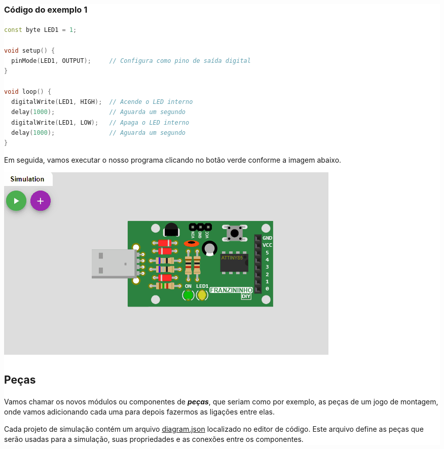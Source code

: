 </div>

### Código do exemplo 1

```cpp
const byte LED1 = 1;

void setup() {
  pinMode(LED1, OUTPUT);     // Configura como pino de saída digital
}

void loop() {
  digitalWrite(LED1, HIGH);  // Acende o LED interno
  delay(1000);               // Aguarda um segundo
  digitalWrite(LED1, LOW);   // Apaga o LED interno
  delay(1000);               // Aguarda um segundo
}
```

Em seguida, vamos executar o nosso programa clicando no botão verde conforme a imagem abaixo.

<div style={{textAlign: 'center'}}>

![Wokwi Simulation](img//wokwi-simulation.gif)

</div>

## Peças

Vamos chamar os novos módulos ou componentes de **_peças_**, que seriam como por exemplo, as peças de um jogo de montagem, onde vamos adicionando cada uma para depois fazermos as ligações entre elas.

Cada projeto de simulação contém um arquivo [diagram.json](#saiba-mais) localizado no editor de código. Este arquivo define as peças
que serão usadas para a simulação, suas propriedades e as conexões entre os componentes.
